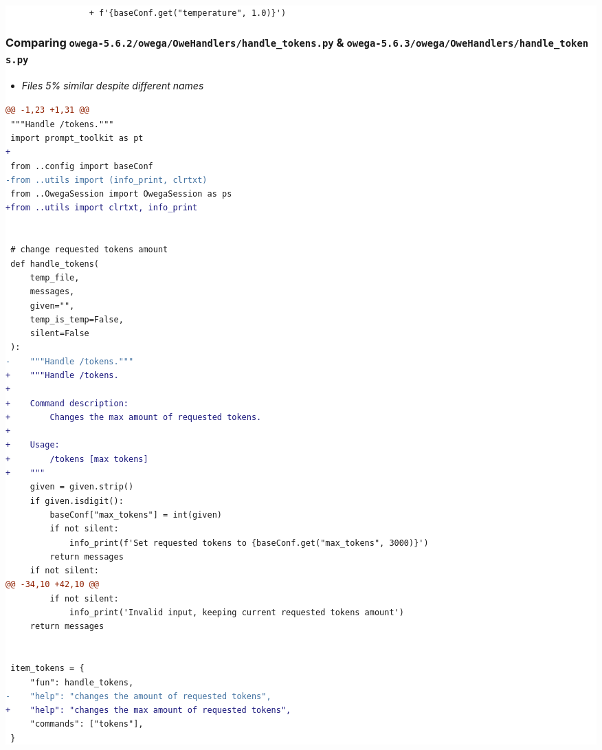 ```diff
                 + f'{baseConf.get("temperature", 1.0)}')
```

### Comparing `owega-5.6.2/owega/OweHandlers/handle_tokens.py` & `owega-5.6.3/owega/OweHandlers/handle_tokens.py`

 * *Files 5% similar despite different names*

```diff
@@ -1,23 +1,31 @@
 """Handle /tokens."""
 import prompt_toolkit as pt
+
 from ..config import baseConf
-from ..utils import (info_print, clrtxt)
 from ..OwegaSession import OwegaSession as ps
+from ..utils import clrtxt, info_print
 
 
 # change requested tokens amount
 def handle_tokens(
     temp_file,
     messages,
     given="",
     temp_is_temp=False,
     silent=False
 ):
-    """Handle /tokens."""
+    """Handle /tokens.
+
+    Command description:
+        Changes the max amount of requested tokens.
+
+    Usage:
+        /tokens [max tokens]
+    """
     given = given.strip()
     if given.isdigit():
         baseConf["max_tokens"] = int(given)
         if not silent:
             info_print(f'Set requested tokens to {baseConf.get("max_tokens", 3000)}')
         return messages
     if not silent:
@@ -34,10 +42,10 @@
         if not silent:
             info_print('Invalid input, keeping current requested tokens amount')
     return messages
 
 
 item_tokens = {
     "fun": handle_tokens,
-    "help": "changes the amount of requested tokens",
+    "help": "changes the max amount of requested tokens",
     "commands": ["tokens"],
 }
```
